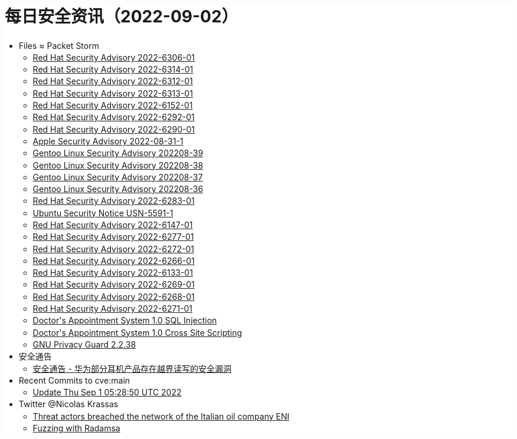 # 每日安全资讯（2022-09-02）

- Files ≈ Packet Storm
  - [Red Hat Security Advisory 2022-6306-01](https://packetstormsecurity.com/files/168234/RHSA-2022-6306-01.txt)
  - [Red Hat Security Advisory 2022-6314-01](https://packetstormsecurity.com/files/168233/RHSA-2022-6314-01.txt)
  - [Red Hat Security Advisory 2022-6312-01](https://packetstormsecurity.com/files/168232/RHSA-2022-6312-01.txt)
  - [Red Hat Security Advisory 2022-6313-01](https://packetstormsecurity.com/files/168231/RHSA-2022-6313-01.txt)
  - [Red Hat Security Advisory 2022-6152-01](https://packetstormsecurity.com/files/168230/RHSA-2022-6152-01.txt)
  - [Red Hat Security Advisory 2022-6292-01](https://packetstormsecurity.com/files/168229/RHSA-2022-6292-01.txt)
  - [Red Hat Security Advisory 2022-6290-01](https://packetstormsecurity.com/files/168228/RHSA-2022-6290-01.txt)
  - [Apple Security Advisory 2022-08-31-1](https://packetstormsecurity.com/files/168227/APPLE-SA-2022-08-31-1.txt)
  - [Gentoo Linux Security Advisory 202208-39](https://packetstormsecurity.com/files/168226/glsa-202208-39.txt)
  - [Gentoo Linux Security Advisory 202208-38](https://packetstormsecurity.com/files/168225/glsa-202208-38.txt)
  - [Gentoo Linux Security Advisory 202208-37](https://packetstormsecurity.com/files/168224/glsa-202208-37.txt)
  - [Gentoo Linux Security Advisory 202208-36](https://packetstormsecurity.com/files/168223/glsa-202208-36.txt)
  - [Red Hat Security Advisory 2022-6283-01](https://packetstormsecurity.com/files/168222/RHSA-2022-6283-01.txt)
  - [Ubuntu Security Notice USN-5591-1](https://packetstormsecurity.com/files/168221/USN-5591-1.txt)
  - [Red Hat Security Advisory 2022-6147-01](https://packetstormsecurity.com/files/168220/RHSA-2022-6147-01.txt)
  - [Red Hat Security Advisory 2022-6277-01](https://packetstormsecurity.com/files/168219/RHSA-2022-6277-01.txt)
  - [Red Hat Security Advisory 2022-6272-01](https://packetstormsecurity.com/files/168218/RHSA-2022-6272-01.txt)
  - [Red Hat Security Advisory 2022-6266-01](https://packetstormsecurity.com/files/168217/RHSA-2022-6266-01.txt)
  - [Red Hat Security Advisory 2022-6133-01](https://packetstormsecurity.com/files/168216/RHSA-2022-6133-01.txt)
  - [Red Hat Security Advisory 2022-6269-01](https://packetstormsecurity.com/files/168215/RHSA-2022-6269-01.txt)
  - [Red Hat Security Advisory 2022-6268-01](https://packetstormsecurity.com/files/168214/RHSA-2022-6268-01.txt)
  - [Red Hat Security Advisory 2022-6271-01](https://packetstormsecurity.com/files/168213/RHSA-2022-6271-01.txt)
  - [Doctor's Appointment System 1.0 SQL Injection](https://packetstormsecurity.com/files/168212/doctorsapptsys10-sql.txt)
  - [Doctor's Appointment System 1.0 Cross Site Scripting](https://packetstormsecurity.com/files/168211/doctorsapptsys10-xss.txt)
  - [GNU Privacy Guard 2.2.38](https://packetstormsecurity.com/files/168210/gnupg-2.2.38.tar.bz2)
- 安全通告
  - [安全通告 - 华为部分耳机产品存在越界读写的安全漏洞](//www.huawei.com/cn/psirt/security-advisories/2022/huawei-sa-20220826-01-outofboundread-cn)
- Recent Commits to cve:main
  - [Update Thu Sep  1 05:28:50 UTC 2022](https://github.com/trickest/cve/commit/e9df0e565cb8bc6c704d04dbf57deab18f2bf65b)
- Twitter @Nicolas Krassas
  - [Threat actors breached the network of the Italian oil company ENI](https://twitter.com/Dinosn/status/1565422126554832898)
  - [Fuzzing with Radamsa](https://twitter.com/Dinosn/status/1565418823993462789)